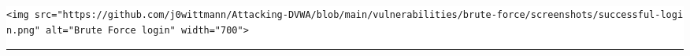     <img src="https://github.com/j0wittmann/Attacking-DVWA/blob/main/vulnerabilities/brute-force/screenshots/successful-login.png" alt="Brute Force login" width="700">
</div>

---
